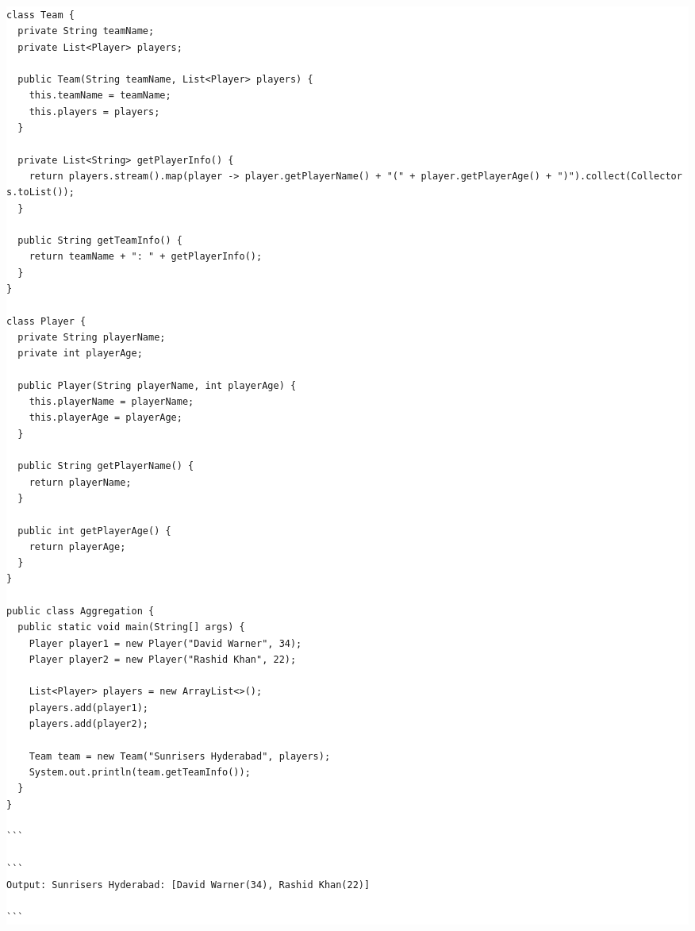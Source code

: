     class Team {
      private String teamName;
      private List<Player> players;
 
      public Team(String teamName, List<Player> players) {
        this.teamName = teamName;
        this.players = players;
      }
 
      private List<String> getPlayerInfo() {
        return players.stream().map(player -> player.getPlayerName() + "(" + player.getPlayerAge() + ")").collect(Collectors.toList());
      }
 
      public String getTeamInfo() {
        return teamName + ": " + getPlayerInfo();
      }
    }
 
    class Player {
      private String playerName;
      private int playerAge;
 
      public Player(String playerName, int playerAge) {
        this.playerName = playerName;
        this.playerAge = playerAge;
      }
 
      public String getPlayerName() {
        return playerName;
      }
 
      public int getPlayerAge() {
        return playerAge;
      }
    }
 
    public class Aggregation {
      public static void main(String[] args) {
        Player player1 = new Player("David Warner", 34);
        Player player2 = new Player("Rashid Khan", 22);
 
        List<Player> players = new ArrayList<>();
        players.add(player1);
        players.add(player2);
 
        Team team = new Team("Sunrisers Hyderabad", players);
        System.out.println(team.getTeamInfo());
      }
    }
 
    ```
 
    ```
    Output: Sunrisers Hyderabad: [David Warner(34), Rashid Khan(22)]
 
    ```
 
